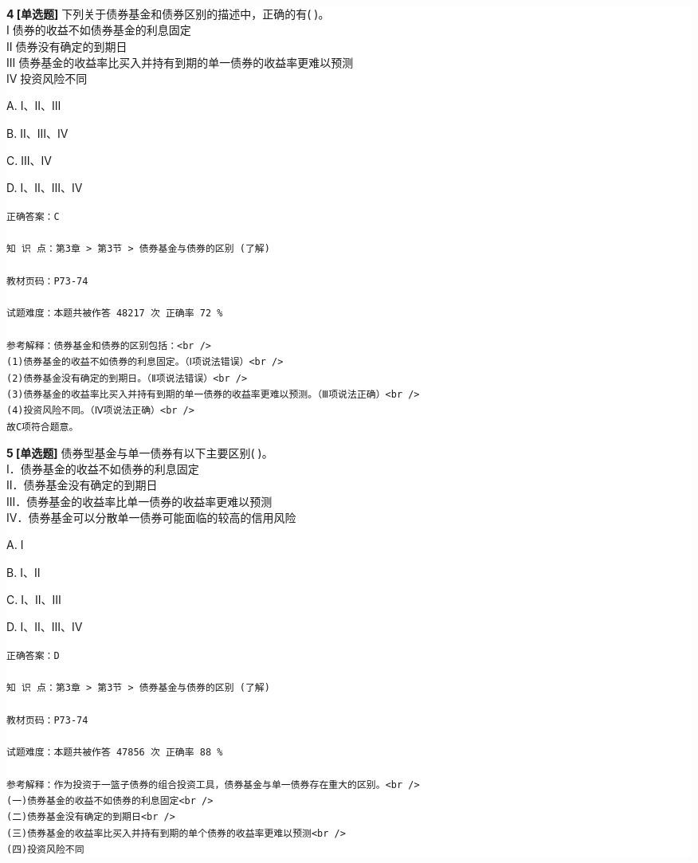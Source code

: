 
**4 [单选题]** 下列关于债券基金和债券区别的描述中，正确的有(       )。 <br />
Ⅰ 债券的收益不如债券基金的利息固定 <br />
Ⅱ 债券没有确定的到期日 <br />
Ⅲ 债券基金的收益率比买入并持有到期的单一债券的收益率更难以预测 <br />
Ⅳ 投资风险不同

A. Ⅰ、Ⅱ、Ⅲ

B. Ⅱ、Ⅲ、Ⅳ

C. Ⅲ、Ⅳ

D. Ⅰ、Ⅱ、Ⅲ、Ⅳ 

```
正确答案：C

知 识 点：第3章 > 第3节 > 债券基金与债券的区别 (了解)

教材页码：P73-74

试题难度：本题共被作答 48217 次 正确率 72 %

参考解释：债券基金和债券的区别包括：<br />
(1)债券基金的收益不如债券的利息固定。（Ⅰ项说法错误）<br />
(2)债券基金没有确定的到期日。（Ⅱ项说法错误）<br />
(3)债券基金的收益率比买入并持有到期的单一债券的收益率更难以预测。（Ⅲ项说法正确）<br />
(4)投资风险不同。（Ⅳ项说法正确）<br />
故C项符合题意。
```


**5 [单选题]** 债券型基金与单一债券有以下主要区别(      )。<br />
Ⅰ．债券基金的收益不如债券的利息固定<br />
Ⅱ．债券基金没有确定的到期日<br />
Ⅲ．债券基金的收益率比单一债券的收益率更难以预测<br />
Ⅳ．债券基金可以分散单一债券可能面临的较高的信用风险

A. Ⅰ

B. Ⅰ、Ⅱ

C. Ⅰ、Ⅱ、Ⅲ

D. Ⅰ、Ⅱ、Ⅲ、Ⅳ

```
正确答案：D

知 识 点：第3章 > 第3节 > 债券基金与债券的区别 (了解)

教材页码：P73-74

试题难度：本题共被作答 47856 次 正确率 88 %

参考解释：作为投资于一篮子债券的组合投资工具，债券基金与单一债券存在重大的区别。<br />
(一)债券基金的收益不如债券的利息固定<br />
(二)债券基金没有确定的到期日<br />
(三)债券基金的收益率比买入并持有到期的单个债券的收益率更难以预测<br />
(四)投资风险不同
```
